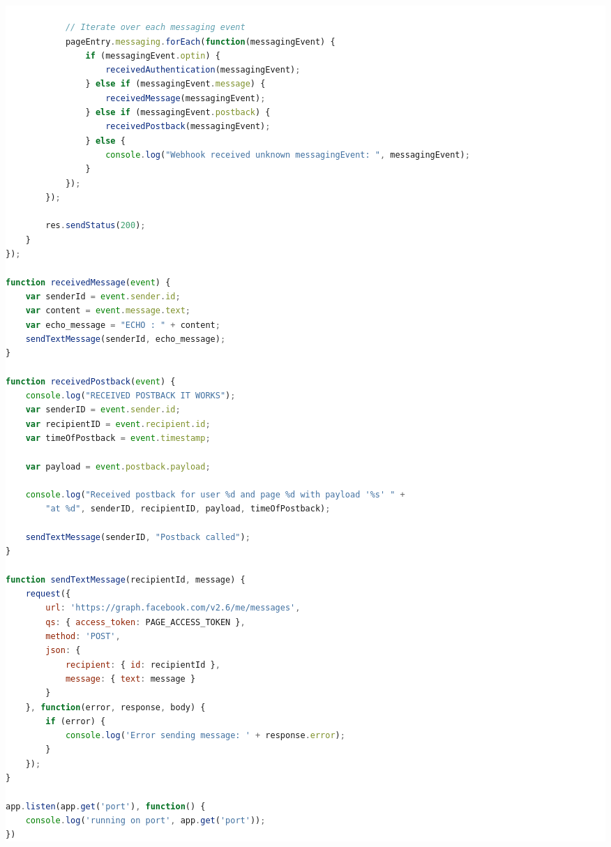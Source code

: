 ```javascript

            // Iterate over each messaging event
            pageEntry.messaging.forEach(function(messagingEvent) {
                if (messagingEvent.optin) {
                    receivedAuthentication(messagingEvent);
                } else if (messagingEvent.message) {
                    receivedMessage(messagingEvent);
                } else if (messagingEvent.postback) {
                    receivedPostback(messagingEvent);
                } else {
                    console.log("Webhook received unknown messagingEvent: ", messagingEvent);
                }
            });
        });

        res.sendStatus(200);
    }
});

function receivedMessage(event) {
    var senderId = event.sender.id;
    var content = event.message.text;
    var echo_message = "ECHO : " + content;
    sendTextMessage(senderId, echo_message);
}

function receivedPostback(event) {
    console.log("RECEIVED POSTBACK IT WORKS");
    var senderID = event.sender.id;
    var recipientID = event.recipient.id;
    var timeOfPostback = event.timestamp;

    var payload = event.postback.payload;

    console.log("Received postback for user %d and page %d with payload '%s' " +
        "at %d", senderID, recipientID, payload, timeOfPostback);

    sendTextMessage(senderID, "Postback called");
}

function sendTextMessage(recipientId, message) {
    request({
        url: 'https://graph.facebook.com/v2.6/me/messages',
        qs: { access_token: PAGE_ACCESS_TOKEN },
        method: 'POST',
        json: {
            recipient: { id: recipientId },
            message: { text: message }
        }
    }, function(error, response, body) {
        if (error) {
            console.log('Error sending message: ' + response.error);
        }
    });
}

app.listen(app.get('port'), function() {
    console.log('running on port', app.get('port'));
})
```
